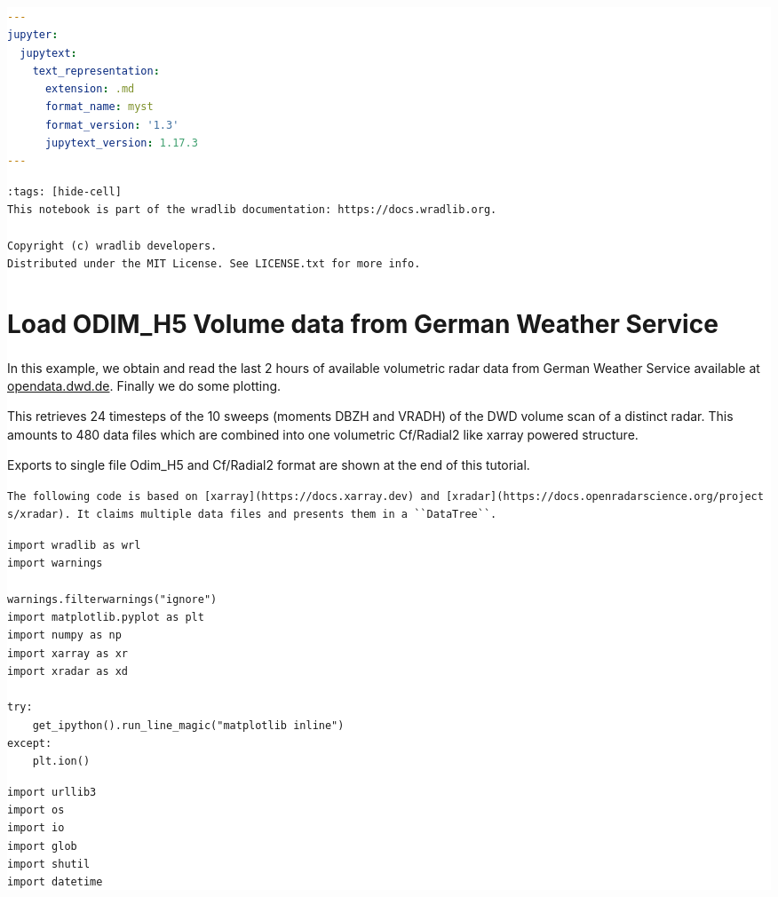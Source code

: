 ```yaml
---
jupyter:
  jupytext:
    text_representation:
      extension: .md
      format_name: myst
      format_version: '1.3'
      jupytext_version: 1.17.3
---
```


```{raw-cell}
:tags: [hide-cell]
This notebook is part of the wradlib documentation: https://docs.wradlib.org.

Copyright (c) wradlib developers.
Distributed under the MIT License. See LICENSE.txt for more info.
```

# Load ODIM_H5 Volume data from German Weather Service

In this example, we obtain and read the last 2 hours of available volumetric radar data from German Weather Service available at [opendata.dwd.de](https://opendata.dwd.de). Finally we do some plotting.

This retrieves 24 timesteps of the 10 sweeps (moments DBZH and VRADH) of the DWD volume scan of a distinct radar. This amounts to 480 data files which are combined into one volumetric Cf/Radial2 like xarray powered structure.

Exports to single file Odim_H5 and Cf/Radial2 format are shown at the end of this tutorial.

```{warning}
The following code is based on [xarray](https://docs.xarray.dev) and [xradar](https://docs.openradarscience.org/projects/xradar). It claims multiple data files and presents them in a ``DataTree``.
```

```{code-cell} python
import wradlib as wrl
import warnings

warnings.filterwarnings("ignore")
import matplotlib.pyplot as plt
import numpy as np
import xarray as xr
import xradar as xd

try:
    get_ipython().run_line_magic("matplotlib inline")
except:
    plt.ion()
```

```{code-cell} python
import urllib3
import os
import io
import glob
import shutil
import datetime
```
